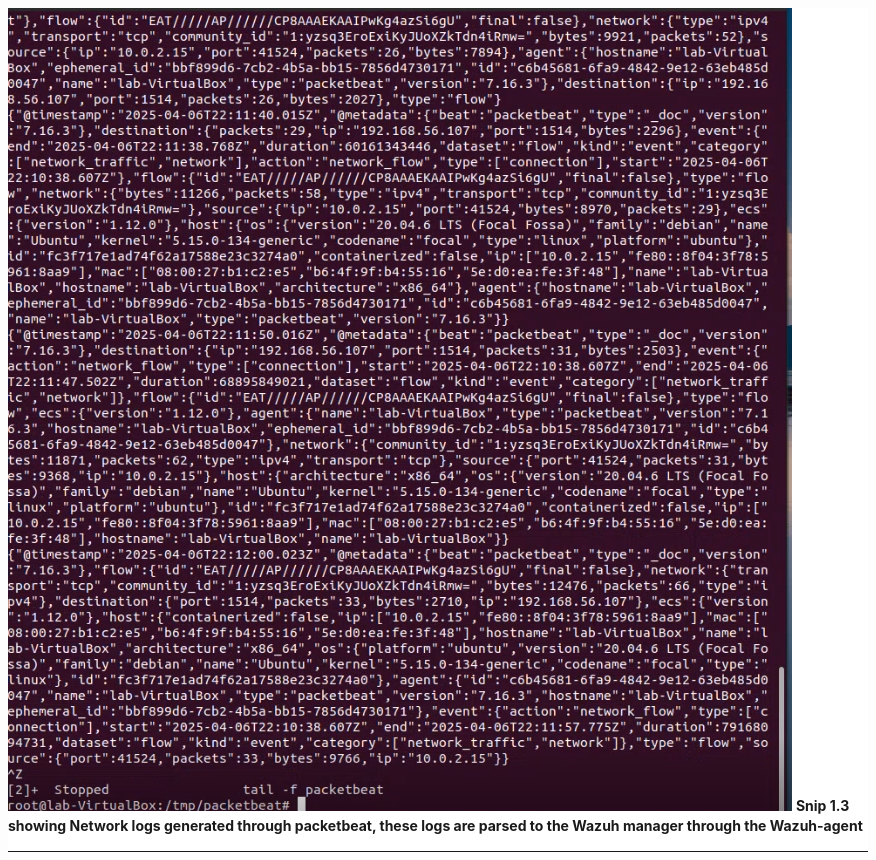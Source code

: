 ![Linux logs generated](img/image-3.png)
**Snip 1.3 showing Network logs generated through packetbeat, these logs are parsed to the Wazuh manager through the Wazuh-agent**

---
